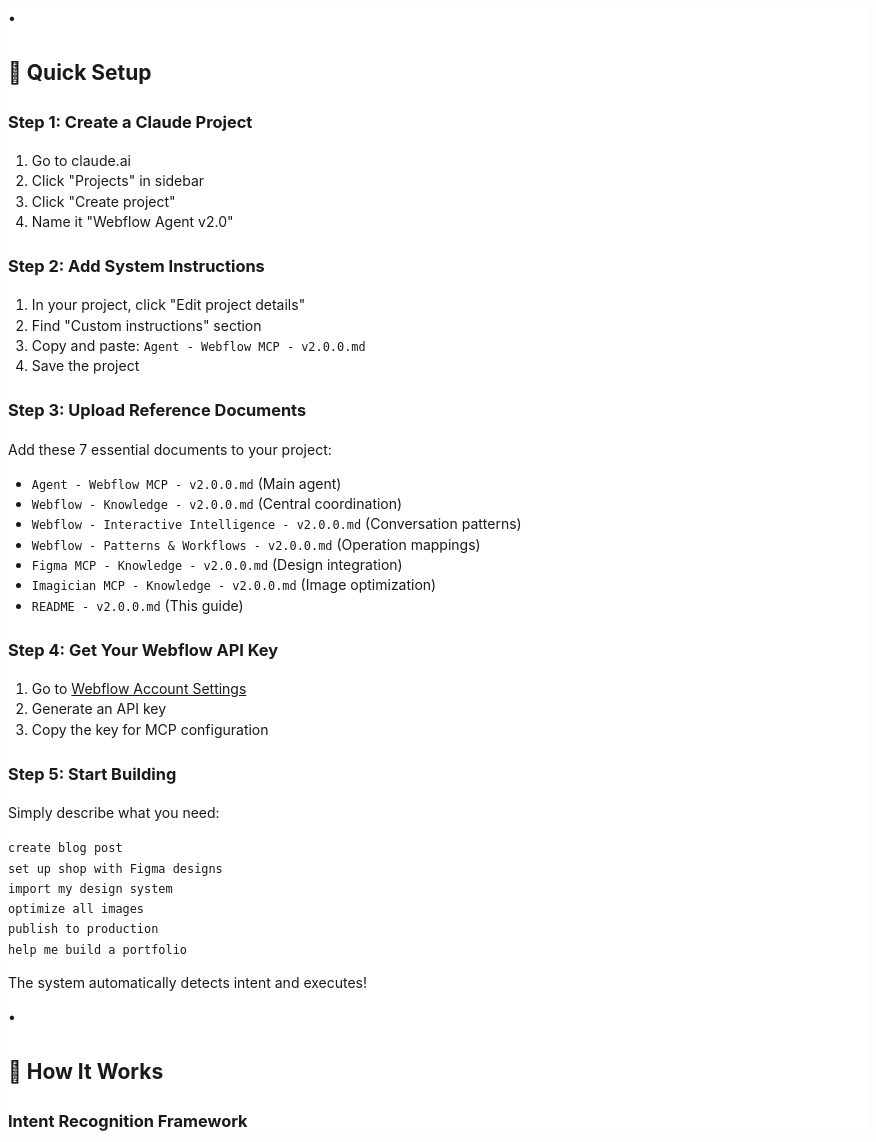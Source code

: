 •

## 🚀 Quick Setup

### Step 1: Create a Claude Project
1. Go to claude.ai
2. Click "Projects" in sidebar
3. Click "Create project"
4. Name it "Webflow Agent v2.0"

### Step 2: Add System Instructions
1. In your project, click "Edit project details"
2. Find "Custom instructions" section
3. Copy and paste: `Agent - Webflow MCP - v2.0.0.md`
4. Save the project

### Step 3: Upload Reference Documents
Add these 7 essential documents to your project:
- `Agent - Webflow MCP - v2.0.0.md` (Main agent)
- `Webflow - Knowledge - v2.0.0.md` (Central coordination)
- `Webflow - Interactive Intelligence - v2.0.0.md` (Conversation patterns)
- `Webflow - Patterns & Workflows - v2.0.0.md` (Operation mappings)
- `Figma MCP - Knowledge - v2.0.0.md` (Design integration)
- `Imagician MCP - Knowledge - v2.0.0.md` (Image optimization)
- `README - v2.0.0.md` (This guide)

### Step 4: Get Your Webflow API Key
1. Go to [Webflow Account Settings](https://webflow.com/dashboard/account/apps)
2. Generate an API key
3. Copy the key for MCP configuration

### Step 5: Start Building
Simply describe what you need:
```
create blog post
set up shop with Figma designs
import my design system
optimize all images
publish to production
help me build a portfolio
```

The system automatically detects intent and executes!

•

## 🧠 How It Works

### Intent Recognition Framework
